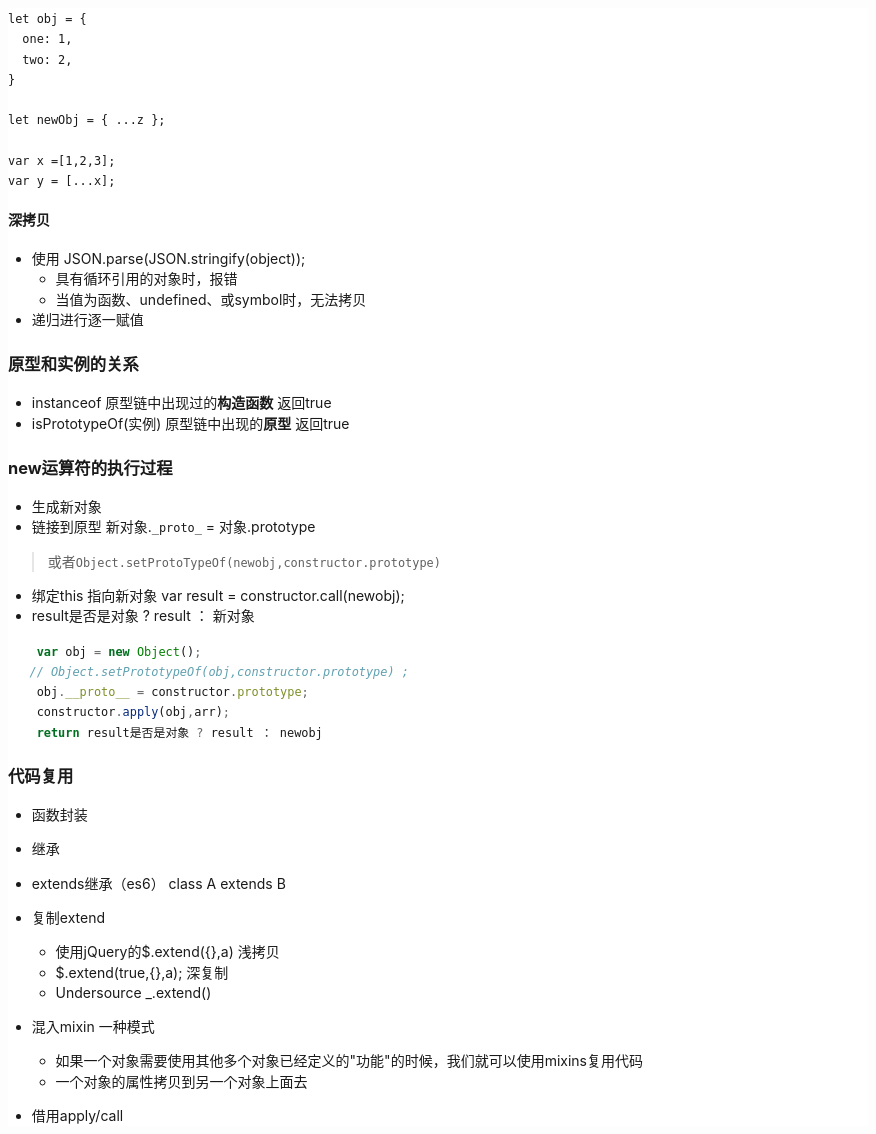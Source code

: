 ```
let obj = {
  one: 1,
  two: 2,
}
 
let newObj = { ...z };
 
var x =[1,2,3];
var y = [...x];
```

#### 深拷贝
* 使用 JSON.parse(JSON.stringify(object)); 
    * 具有循环引用的对象时，报错
    * 当值为函数、undefined、或symbol时，无法拷贝
* 递归进行逐一赋值

### 原型和实例的关系
* instanceof 原型链中出现过的**构造函数** 返回true
* isPrototypeOf(实例) 原型链中出现的**原型** 返回true

### new运算符的执行过程
* 生成新对象
* 链接到原型 新对象.`_proto_` = 对象.prototype 

> 或者`Object.setProtoTypeOf(newobj,constructor.prototype)`
* 绑定this 指向新对象 var result = constructor.call(newobj);
*  result是否是对象 ? result ： 新对象

```js
    var obj = new Object();
   // Object.setPrototypeOf(obj,constructor.prototype) ;
    obj.__proto__ = constructor.prototype;
    constructor.apply(obj,arr);
    return result是否是对象 ? result ： newobj 

```

### 代码复用 
* 函数封装
* 继承
* extends继承（es6）  class A extends B
* 复制extend  
    * 使用jQuery的$.extend({},a) 浅拷贝
    * $.extend(true,{},a); 深复制
    * Undersource  _.extend()
 
* 混入mixin 一种模式  
    * 如果一个对象需要使用其他多个对象已经定义的"功能"的时候，我们就可以使用mixins复用代码
    * 一个对象的属性拷贝到另一个对象上面去
* 借用apply/call
